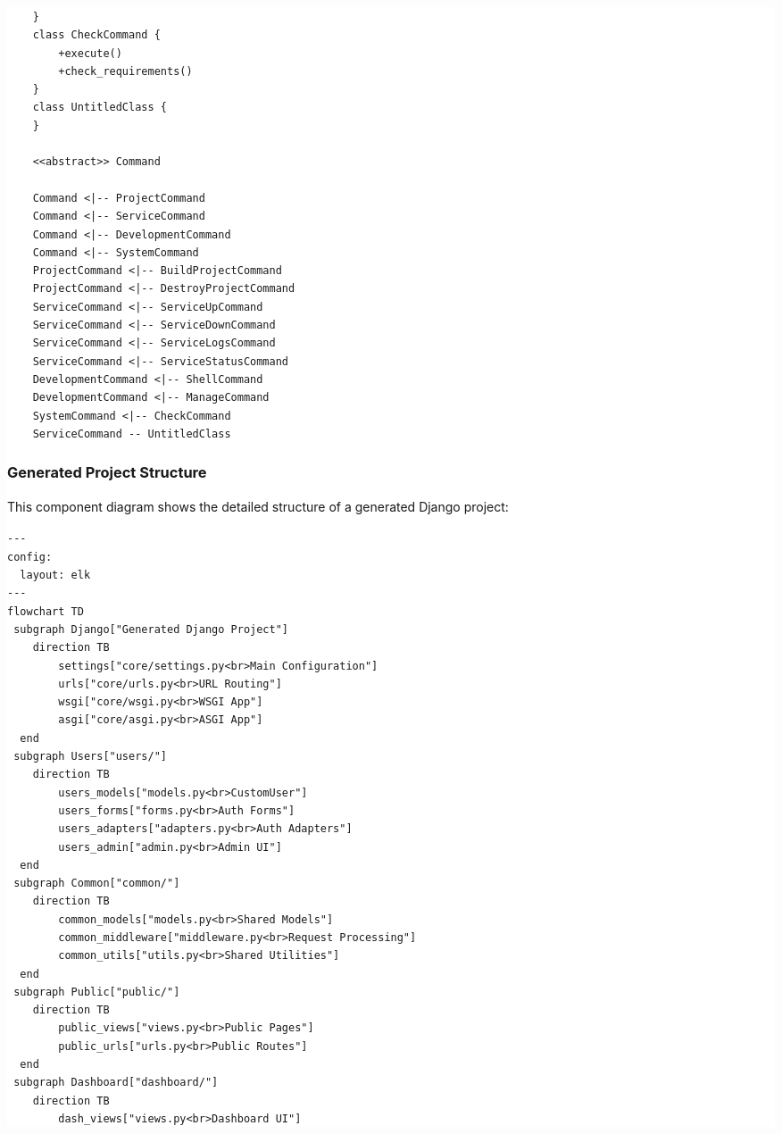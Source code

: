 ```mermaid
    }
    class CheckCommand {
	    +execute()
	    +check_requirements()
    }
    class UntitledClass {
    }

	<<abstract>> Command

    Command <|-- ProjectCommand
    Command <|-- ServiceCommand
    Command <|-- DevelopmentCommand
    Command <|-- SystemCommand
    ProjectCommand <|-- BuildProjectCommand
    ProjectCommand <|-- DestroyProjectCommand
    ServiceCommand <|-- ServiceUpCommand
    ServiceCommand <|-- ServiceDownCommand
    ServiceCommand <|-- ServiceLogsCommand
    ServiceCommand <|-- ServiceStatusCommand
    DevelopmentCommand <|-- ShellCommand
    DevelopmentCommand <|-- ManageCommand
    SystemCommand <|-- CheckCommand
    ServiceCommand -- UntitledClass
```

### Generated Project Structure

This component diagram shows the detailed structure of a generated Django project:

```mermaid
---
config:
  layout: elk
---
flowchart TD
 subgraph Django["Generated Django Project"]
    direction TB
        settings["core/settings.py<br>Main Configuration"]
        urls["core/urls.py<br>URL Routing"]
        wsgi["core/wsgi.py<br>WSGI App"]
        asgi["core/asgi.py<br>ASGI App"]
  end
 subgraph Users["users/"]
    direction TB
        users_models["models.py<br>CustomUser"]
        users_forms["forms.py<br>Auth Forms"]
        users_adapters["adapters.py<br>Auth Adapters"]
        users_admin["admin.py<br>Admin UI"]
  end
 subgraph Common["common/"]
    direction TB
        common_models["models.py<br>Shared Models"]
        common_middleware["middleware.py<br>Request Processing"]
        common_utils["utils.py<br>Shared Utilities"]
  end
 subgraph Public["public/"]
    direction TB
        public_views["views.py<br>Public Pages"]
        public_urls["urls.py<br>Public Routes"]
  end
 subgraph Dashboard["dashboard/"]
    direction TB
        dash_views["views.py<br>Dashboard UI"]
```